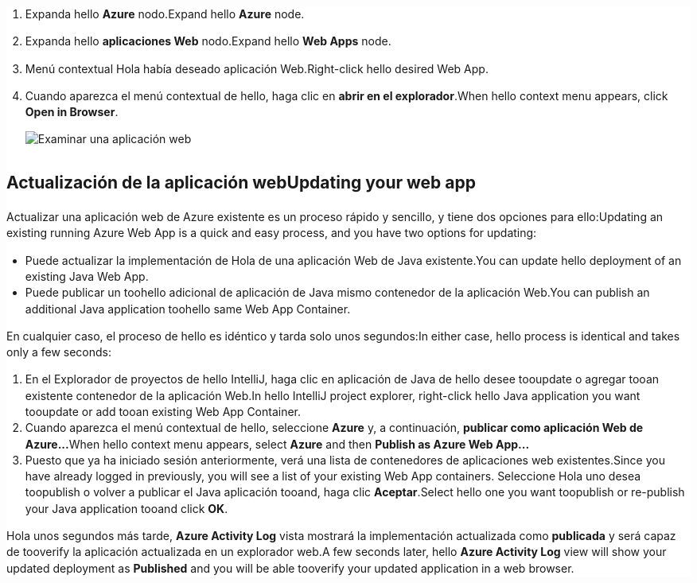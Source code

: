 1. <span data-ttu-id="7c20e-228">Expanda hello **Azure** nodo.</span><span class="sxs-lookup"><span data-stu-id="7c20e-228">Expand hello **Azure** node.</span></span>
2. <span data-ttu-id="7c20e-229">Expanda hello **aplicaciones Web** nodo.</span><span class="sxs-lookup"><span data-stu-id="7c20e-229">Expand hello **Web Apps** node.</span></span> 
3. <span data-ttu-id="7c20e-230">Menú contextual Hola había deseado aplicación Web.</span><span class="sxs-lookup"><span data-stu-id="7c20e-230">Right-click hello desired Web App.</span></span>
4. <span data-ttu-id="7c20e-231">Cuando aparezca el menú contextual de hello, haga clic en **abrir en el explorador**.</span><span class="sxs-lookup"><span data-stu-id="7c20e-231">When hello context menu appears, click **Open in Browser**.</span></span>
   
    ![Examinar una aplicación web][17]

## <a name="updating-your-web-app"></a><span data-ttu-id="7c20e-233">Actualización de la aplicación web</span><span class="sxs-lookup"><span data-stu-id="7c20e-233">Updating your web app</span></span>
<span data-ttu-id="7c20e-234">Actualizar una aplicación web de Azure existente es un proceso rápido y sencillo, y tiene dos opciones para ello:</span><span class="sxs-lookup"><span data-stu-id="7c20e-234">Updating an existing running Azure Web App is a quick and easy process, and you have two options for updating:</span></span>

* <span data-ttu-id="7c20e-235">Puede actualizar la implementación de Hola de una aplicación Web de Java existente.</span><span class="sxs-lookup"><span data-stu-id="7c20e-235">You can update hello deployment of an existing Java Web App.</span></span>
* <span data-ttu-id="7c20e-236">Puede publicar un toohello adicional de aplicación de Java mismo contenedor de la aplicación Web.</span><span class="sxs-lookup"><span data-stu-id="7c20e-236">You can publish an additional Java application toohello same Web App Container.</span></span>

<span data-ttu-id="7c20e-237">En cualquier caso, el proceso de hello es idéntico y tarda solo unos segundos:</span><span class="sxs-lookup"><span data-stu-id="7c20e-237">In either case, hello process is identical and takes only a few seconds:</span></span>

1. <span data-ttu-id="7c20e-238">En el Explorador de proyectos de hello IntelliJ, haga clic en aplicación de Java de hello desee tooupdate o agregar tooan existente contenedor de la aplicación Web.</span><span class="sxs-lookup"><span data-stu-id="7c20e-238">In hello IntelliJ project explorer, right-click hello Java application you want tooupdate or add tooan existing Web App Container.</span></span>
2. <span data-ttu-id="7c20e-239">Cuando aparezca el menú contextual de hello, seleccione **Azure** y, a continuación, **publicar como aplicación Web de Azure...**</span><span class="sxs-lookup"><span data-stu-id="7c20e-239">When hello context menu appears, select **Azure** and then **Publish as Azure Web App...**</span></span>
3. <span data-ttu-id="7c20e-240">Puesto que ya ha iniciado sesión anteriormente, verá una lista de contenedores de aplicaciones web existentes.</span><span class="sxs-lookup"><span data-stu-id="7c20e-240">Since you have already logged in previously, you will see a list of your existing Web App containers.</span></span> <span data-ttu-id="7c20e-241">Seleccione Hola uno desea toopublish o volver a publicar el Java aplicación tooand, haga clic **Aceptar**.</span><span class="sxs-lookup"><span data-stu-id="7c20e-241">Select hello one you want toopublish or re-publish your Java application tooand click **OK**.</span></span>

<span data-ttu-id="7c20e-242">Hola unos segundos más tarde, **Azure Activity Log** vista mostrará la implementación actualizada como **publicada** y será capaz de tooverify la aplicación actualizada en un explorador web.</span><span class="sxs-lookup"><span data-stu-id="7c20e-242">A few seconds later, hello **Azure Activity Log** view will show your updated deployment as **Published** and you will be able tooverify your updated application in a web browser.</span></span>


[Kit de herramientas de Azure para Eclipse]: ../azure-toolkit-for-eclipse.md
[Azure Toolkit for IntelliJ]: ../azure-toolkit-for-intellij.md
[Creación de una aplicación web Hello World para Azure en Eclipse]: ./app-service-web-eclipse-create-hello-world-web-app.md
[Create a Hello World Web App for Azure in IntelliJ]: ./app-service-web-intellij-create-hello-world-web-app.md
[Instalar hello Azure Toolkit for Eclipse]: ../azure-toolkit-for-eclipse-installation.md
[instalar hello Azure Toolkit for IntelliJ]: ../azure-toolkit-for-intellij-installation.md
[What's New en hello Azure Toolkit for Eclipse]: ../azure-toolkit-for-eclipse-whats-new.md
[What's New en hello Azure Toolkit for IntelliJ]: ../azure-toolkit-for-intellij-whats-new.md
[Centro para desarrolladores de Java de Azure]: https://azure.microsoft.com/develop/java/
[información general de aplicaciones Web]: ./app-service-web-overview.md
[Apache Tomcat]: http://tomcat.apache.org/
[Jetty]: http://www.eclipse.org/jetty/
[01]: ./media/app-service-web-intellij-create-hello-world-web-app/01-Web-Page.png
[02]: ./media/app-service-web-intellij-create-hello-world-web-app/02-File-New-Project.png
[03a]: ./media/app-service-web-intellij-create-hello-world-web-app/03-New-Project-Dialog.png
[03b]: ./media/app-service-web-intellij-create-hello-world-web-app/03-New-Project-SDK-Dialog.png
[04]: ./media/app-service-web-intellij-create-hello-world-web-app/04-New-Project-Dialog.png
[05a]: ./media/app-service-web-intellij-create-hello-world-web-app/05-Open-Module-Settings.png
[05b]: ./media/app-service-web-intellij-create-hello-world-web-app/05-Project-Structure-Dialog.png
[05c]: ./media/app-service-web-intellij-create-hello-world-web-app/05-Open-Index-Page.png
[06]: ./media/app-service-web-intellij-create-hello-world-web-app/06-Azure-Publish-Context-Menu.png
[07]: ./media/app-service-web-intellij-create-hello-world-web-app/07-Azure-Log-In-Dialog.png
[08]: ./media/app-service-web-intellij-create-hello-world-web-app/08-Manage-Subscriptions.png
[09]: ./media/app-service-web-intellij-create-hello-world-web-app/09-App-Containers.png
[10]: ./media/app-service-web-intellij-create-hello-world-web-app/10-Add-App-Container.png
[11a]: ./media/app-service-web-intellij-create-hello-world-web-app/11-New-App-Container.png
[11b]: ./media/app-service-web-intellij-create-hello-world-web-app/11-New-App-Container-JDK-Tab.png
[12]: ./media/app-service-web-intellij-create-hello-world-web-app/12-New-Resource-Group.png
[13]: ./media/app-service-web-intellij-create-hello-world-web-app/13-New-App-Service-Plan.png
[14]: ./media/app-service-web-intellij-create-hello-world-web-app/14-New-App-Container.png
[15]: ./media/app-service-web-intellij-create-hello-world-web-app/15-Deploy-To-Azure.png
[16]: ./media/app-service-web-intellij-create-hello-world-web-app/16-Progress-Indicator.png
[17]: ./media/app-service-web-intellij-create-hello-world-web-app/17-Browse-Web-App.png
[18]: ./media/app-service-web-intellij-create-hello-world-web-app/18-Stop-Web-App.png
